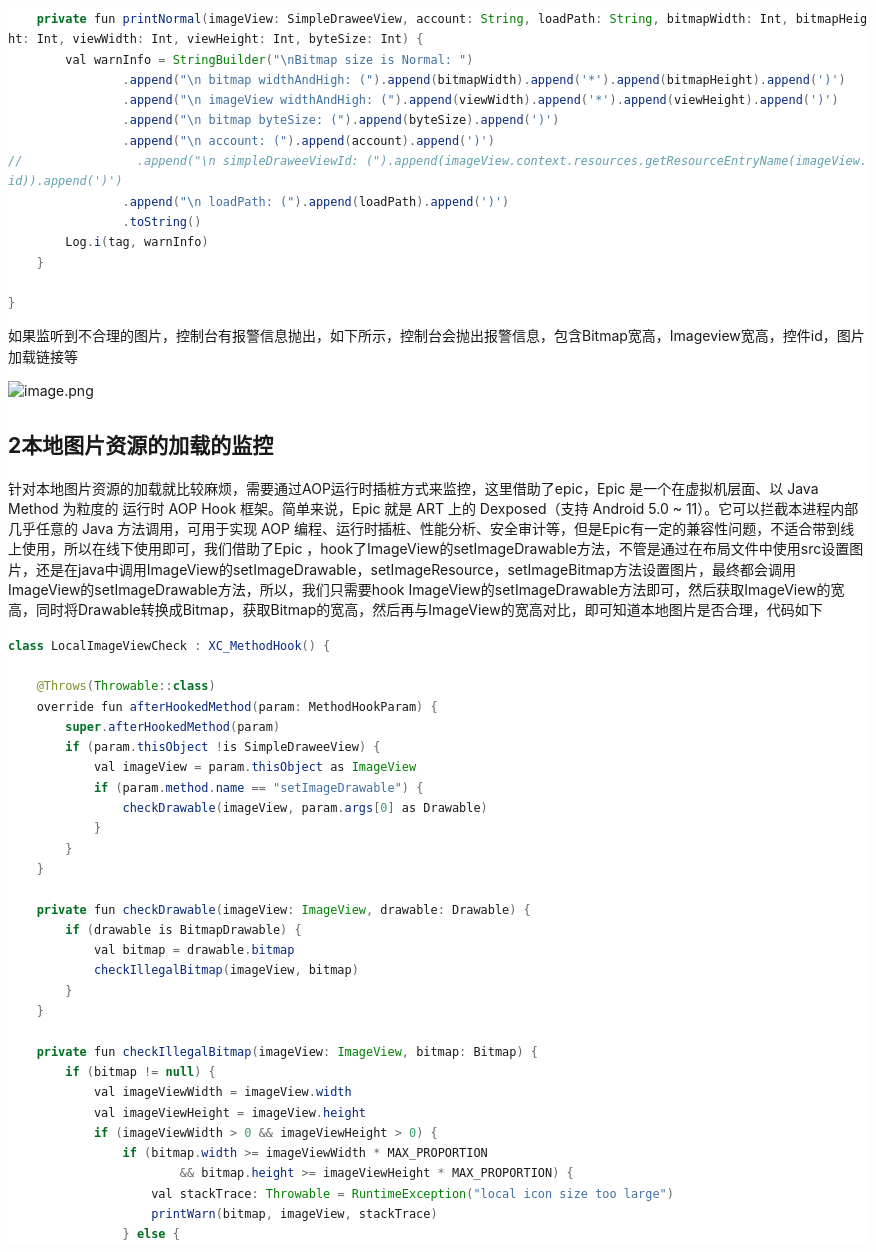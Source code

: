```java
    private fun printNormal(imageView: SimpleDraweeView, account: String, loadPath: String, bitmapWidth: Int, bitmapHeight: Int, viewWidth: Int, viewHeight: Int, byteSize: Int) {
        val warnInfo = StringBuilder("\nBitmap size is Normal: ")
                .append("\n bitmap widthAndHigh: (").append(bitmapWidth).append('*').append(bitmapHeight).append(')')
                .append("\n imageView widthAndHigh: (").append(viewWidth).append('*').append(viewHeight).append(')')
                .append("\n bitmap byteSize: (").append(byteSize).append(')')
                .append("\n account: (").append(account).append(')')
//                .append("\n simpleDraweeViewId: (").append(imageView.context.resources.getResourceEntryName(imageView.id)).append(')')
                .append("\n loadPath: (").append(loadPath).append(')')
                .toString()
        Log.i(tag, warnInfo)
    }

}

```

如果监听到不合理的图片，控制台有报警信息抛出，如下所示，控制台会抛出报警信息，包含Bitmap宽高，Imageview宽高，控件id，图片加载链接等

![image.png](http://wupan.dns.army:5000/wupan/Typora-Picgo-Gitee/raw/branch/master/img/20210621104145.image)

## 2本地图片资源的加载的监控

针对本地图片资源的加载就比较麻烦，需要通过AOP运行时插桩方式来监控，这里借助了epic，Epic 是一个在虚拟机层面、以 Java Method 为粒度的 运行时 AOP Hook 框架。简单来说，Epic 就是 ART 上的 Dexposed（支持 Android 5.0 ~ 11）。它可以拦截本进程内部几乎任意的 Java 方法调用，可用于实现 AOP 编程、运行时插桩、性能分析、安全审计等，但是Epic有一定的兼容性问题，不适合带到线上使用，所以在线下使用即可，我们借助了Epic ，hook了ImageView的setImageDrawable方法，不管是通过在布局文件中使用src设置图片，还是在java中调用ImageView的setImageDrawable，setImageResource，setImageBitmap方法设置图片，最终都会调用ImageView的setImageDrawable方法，所以，我们只需要hook ImageView的setImageDrawable方法即可，然后获取ImageView的宽高，同时将Drawable转换成Bitmap，获取Bitmap的宽高，然后再与ImageView的宽高对比，即可知道本地图片是否合理，代码如下

```java
class LocalImageViewCheck : XC_MethodHook() {

    @Throws(Throwable::class)
    override fun afterHookedMethod(param: MethodHookParam) {
        super.afterHookedMethod(param)
        if (param.thisObject !is SimpleDraweeView) {
            val imageView = param.thisObject as ImageView
            if (param.method.name == "setImageDrawable") {
                checkDrawable(imageView, param.args[0] as Drawable)
            }
        }
    }

    private fun checkDrawable(imageView: ImageView, drawable: Drawable) {
        if (drawable is BitmapDrawable) {
            val bitmap = drawable.bitmap
            checkIllegalBitmap(imageView, bitmap)
        }
    }

    private fun checkIllegalBitmap(imageView: ImageView, bitmap: Bitmap) {
        if (bitmap != null) {
            val imageViewWidth = imageView.width
            val imageViewHeight = imageView.height
            if (imageViewWidth > 0 && imageViewHeight > 0) {
                if (bitmap.width >= imageViewWidth * MAX_PROPORTION
                        && bitmap.height >= imageViewHeight * MAX_PROPORTION) {
                    val stackTrace: Throwable = RuntimeException("local icon size too large")
                    printWarn(bitmap, imageView, stackTrace)
                } else {
```